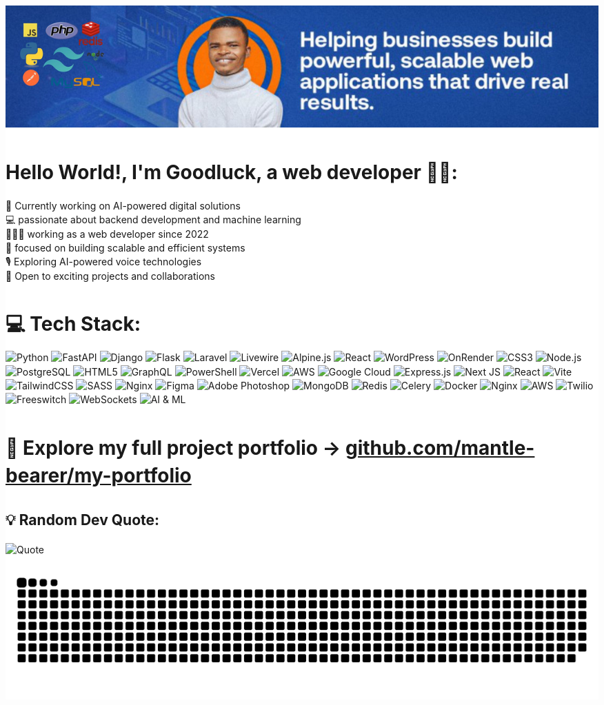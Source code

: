 <img src="github_banner.jpg" alt="GitHub Banner" width="100%" />

# Hello World!, I'm Goodluck, a web developer 👋🏼:

🚀 Currently working on AI-powered digital solutions<br>💻 passionate about backend development and machine learning<br>👨🏼‍💻 working as a web developer since 2022 <br>🎯 focused on building scalable and efficient systems<br>🎙 Exploring AI-powered voice technologies<br>📍 Open to exciting projects and collaborations


# 💻 Tech Stack:

![Python](https://img.shields.io/badge/Python-3776AB?style=for-the-badge&logo=python&logoColor=white) ![FastAPI](https://img.shields.io/badge/FastAPI-009688?style=for-the-badge&logo=fastapi&logoColor=white) ![Django](https://img.shields.io/badge/Django-092E20?style=for-the-badge&logo=django&logoColor=white) ![Flask](https://img.shields.io/badge/Flask-000000?style=for-the-badge&logo=flask&logoColor=white) ![Laravel](https://img.shields.io/badge/Laravel-FF2D20?style=for-the-badge&logo=laravel&logoColor=white) ![Livewire](https://img.shields.io/badge/Livewire-4E56A6?style=for-the-badge&logo=livewire&logoColor=white) ![Alpine.js](https://img.shields.io/badge/Alpine.js-8BC34A?style=for-the-badge&logo=alpine.js&logoColor=white) ![React](https://img.shields.io/badge/React-20232A?style=for-the-badge&logo=react&logoColor=61DAFB) ![WordPress](https://img.shields.io/badge/WordPress-21759B?style=for-the-badge&logo=wordpress&logoColor=white) ![OnRender](https://img.shields.io/badge/Render-46E3B7?style=for-the-badge&logo=render&logoColor=white) ![CSS3](https://img.shields.io/badge/css3-%231572B6.svg?style=for-the-badge&logo=css3&logoColor=white) ![Node.js](https://img.shields.io/badge/Node.js-6DA55F?style=for-the-badge&logo=node.js&logoColor=white) ![PostgreSQL](https://img.shields.io/badge/PostgreSQL-316192?style=for-the-badge&logo=postgresql&logoColor=white) ![HTML5](https://img.shields.io/badge/html5-%23E34F26.svg?style=for-the-badge&logo=html5&logoColor=white) ![GraphQL](https://img.shields.io/badge/-GraphQL-E10098?style=for-the-badge&logo=graphql&logoColor=white) ![PowerShell](https://img.shields.io/badge/PowerShell-%235391FE.svg?style=for-the-badge&logo=powershell&logoColor=white) ![Vercel](https://img.shields.io/badge/vercel-%23000000.svg?style=for-the-badge&logo=vercel&logoColor=white) ![AWS](https://img.shields.io/badge/AWS-%23FF9900.svg?style=for-the-badge&logo=amazon-aws&logoColor=white) ![Google Cloud](https://img.shields.io/badge/GoogleCloud-%234285F4.svg?style=for-the-badge&logo=google-cloud&logoColor=white) ![Express.js](https://img.shields.io/badge/express.js-%23404d59.svg?style=for-the-badge&logo=express&logoColor=%2361DAFB) ![Next JS](https://img.shields.io/badge/Next-black?style=for-the-badge&logo=next.js&logoColor=white) ![React](https://img.shields.io/badge/react-%2320232a.svg?style=for-the-badge&logo=react&logoColor=%2361DAFB) ![Vite](https://img.shields.io/badge/vite-%23646CFF.svg?style=for-the-badge&logo=vite&logoColor=white) ![TailwindCSS](https://img.shields.io/badge/tailwindcss-%2338B2AC.svg?style=for-the-badge&logo=tailwind-css&logoColor=white) ![SASS](https://img.shields.io/badge/SASS-hotpink.svg?style=for-the-badge&logo=SASS&logoColor=white) ![Nginx](https://img.shields.io/badge/nginx-%23009639.svg?style=for-the-badge&logo=nginx&logoColor=white) ![Figma](https://img.shields.io/badge/figma-%23F24E1E.svg?style=for-the-badge&logo=figma&logoColor=white) ![Adobe Photoshop](https://img.shields.io/badge/adobe%20photoshop-%2331A8FF.svg?style=for-the-badge&logo=adobe%20photoshop&logoColor=white) ![MongoDB](https://img.shields.io/badge/MongoDB-47A248?style=for-the-badge&logo=mongodb&logoColor=white) ![Redis](https://img.shields.io/badge/Redis-DC382D?style=for-the-badge&logo=redis&logoColor=white) ![Celery](https://img.shields.io/badge/Celery-37814A?style=for-the-badge&logo=celery&logoColor=white) ![Docker](https://img.shields.io/badge/Docker-2496ED?style=for-the-badge&logo=docker&logoColor=white) ![Nginx](https://img.shields.io/badge/Nginx-009639?style=for-the-badge&logo=nginx&logoColor=white) ![AWS](https://img.shields.io/badge/AWS-FF9900?style=for-the-badge&logo=amazon-aws&logoColor=white) ![Twilio](https://img.shields.io/badge/Twilio-F22F46?style=for-the-badge&logo=twilio&logoColor=white) ![Freeswitch](https://img.shields.io/badge/Freeswitch-0078D7?style=for-the-badge) ![WebSockets](https://img.shields.io/badge/WebSockets-009688?style=for-the-badge) ![AI & ML](https://img.shields.io/badge/AI%20%26%20ML-FF6F00?style=for-the-badge)


# 🧰 Explore my full project portfolio → [github.com/mantle-bearer/my-portfolio](https://github.com/mantle-bearer/my-portfolio)


## 💡 Random Dev Quote:

![Quote](https://quotes-github-readme.vercel.app/api?type=horizontal&theme=dark)

<picture>
  <source media="(prefers-color-scheme: dark)" srcset="https://raw.githubusercontent.com/mantle-bearer/mantle-bearer/output/github-snake-dark.svg" />
  <source media="(prefers-color-scheme: light)" srcset="https://raw.githubusercontent.com/mantle-bearer/mantle-bearer/output/github-snake.svg" />
  <img alt="github-snake" src="https://raw.githubusercontent.com/mantle-bearer/mantle-bearer/output/github-snake.svg" />
</picture>
